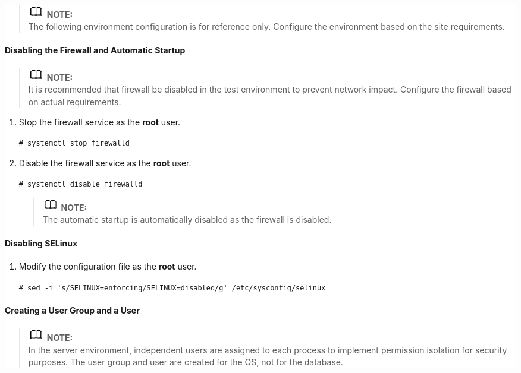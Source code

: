 >![](public_sys-resources/icon-note.gif) **NOTE:**   
>The following environment configuration is for reference only. Configure the environment based on the site requirements.  



#### Disabling the Firewall and Automatic Startup

>![](public_sys-resources/icon-note.gif) **NOTE:**   
>It is recommended that firewall be disabled in the test environment to prevent network impact. Configure the firewall based on actual requirements.  

1.  Stop the firewall service as the **root** user.

    ```
    # systemctl stop firewalld
    ```

2.  Disable the firewall service as the **root** user.

    ```
    # systemctl disable firewalld
    ```

    >![](public_sys-resources/icon-note.gif) **NOTE:**   
    >The automatic startup is automatically disabled as the firewall is disabled.  


#### Disabling SELinux

1.  Modify the configuration file as the **root** user.

    ```
    # sed -i 's/SELINUX=enforcing/SELINUX=disabled/g' /etc/sysconfig/selinux
    ```


#### Creating a User Group and a User

>![](public_sys-resources/icon-note.gif) **NOTE:**   
>In the server environment, independent users are assigned to each process to implement permission isolation for security purposes. The user group and user are created for the OS, not for the database.  
